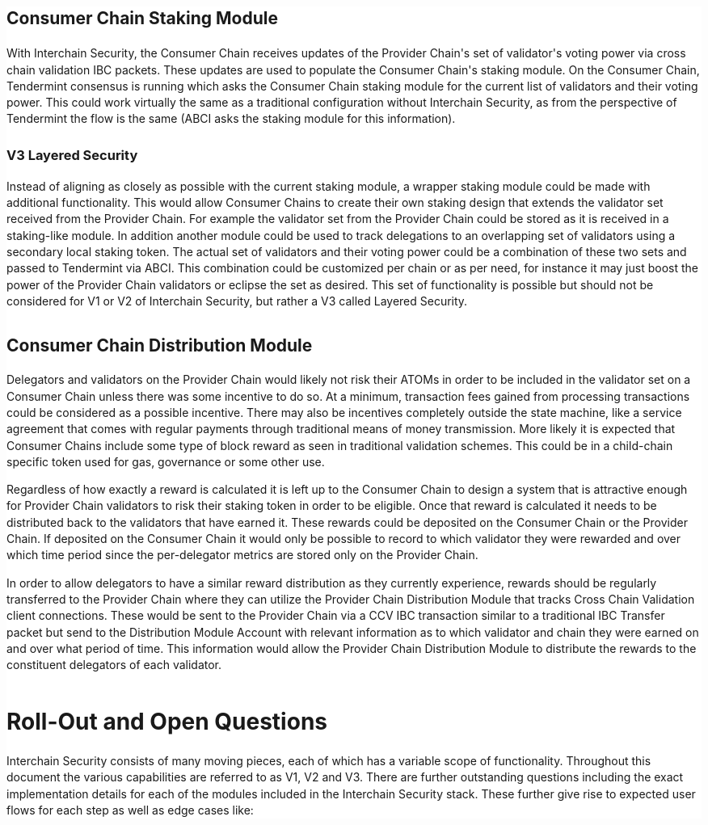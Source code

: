 ## Consumer Chain Staking Module

With Interchain Security, the Consumer Chain receives updates of the Provider Chain's set of validator's voting power via cross chain validation IBC packets. These updates are used to populate the Consumer Chain's staking module. On the Consumer Chain, Tendermint consensus is running which asks the Consumer Chain staking module for the current list of validators and their voting power. This could work virtually the same as a traditional configuration without Interchain Security, as from the perspective of Tendermint the flow is the same (ABCI asks the staking module for this information).

### V3 Layered Security

Instead of aligning as closely as possible with the current staking module, a wrapper staking module could be made with additional functionality. This would allow Consumer Chains to create their own staking design that extends the validator set received from the Provider Chain. For example the validator set from the Provider Chain could be stored as it is received in a staking-like module. In addition another module could be used to track delegations to an overlapping set of validators using a secondary local staking token. The actual set of validators and their voting power could be a combination of these two sets and passed to Tendermint via ABCI. This combination could be customized per chain or as per need, for instance it may just boost the power of the Provider Chain validators or eclipse the set as desired. This set of functionality is possible but should not be considered for V1 or V2 of Interchain Security, but rather a V3 called Layered Security.


## Consumer Chain Distribution Module

Delegators and validators on the Provider Chain would likely not risk their ATOMs in order to be included in the validator set on a Consumer Chain unless there was some incentive to do so. At a minimum, transaction fees gained from processing transactions could be considered as a possible incentive. There may also be incentives completely outside the state machine, like a service agreement that comes with regular payments through traditional means of money transmission. More likely it is expected that Consumer Chains include some type of block reward as seen in traditional validation schemes. This could be in a child-chain specific token used for gas, governance or some other use.

Regardless of how exactly a reward is calculated it is left up to the Consumer Chain to design a system that is attractive enough for Provider Chain validators to risk their staking token in order to be eligible. Once that reward is calculated it needs to be distributed back to the validators that have earned it. These rewards could be deposited on the Consumer Chain or the Provider Chain. If deposited on the Consumer Chain it would only be possible to record to which validator they were rewarded and over which time period since the per-delegator metrics are stored only on the Provider Chain.

In order to allow delegators to have a similar reward distribution as they currently experience, rewards should be regularly transferred to the Provider Chain where they can utilize the Provider Chain Distribution Module that tracks Cross Chain Validation client connections. These would be sent to the Provider Chain via a CCV IBC transaction similar to a traditional IBC Transfer packet but send to the Distribution Module Account with relevant information as to which validator and chain they were earned on and over what period of time. This information would allow the Provider Chain Distribution Module to distribute the rewards to the constituent delegators of each validator.


# Roll-Out and Open Questions

Interchain Security consists of many moving pieces, each of which has a variable scope of functionality. Throughout this document the various capabilities are referred to as V1, V2 and V3. There are further outstanding questions including the exact implementation details for each of the modules included in the Interchain Security stack. These further give rise to expected user flows for each step as well as edge cases like:
